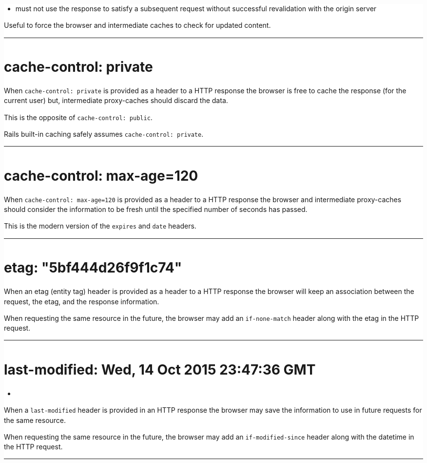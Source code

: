 * must not use the response to satisfy a subsequent request without successful
  revalidation with the origin server

Useful to force the browser and intermediate caches to check for updated
content.

---

# cache-control: private

When `cache-control: private` is provided as a header to a HTTP response the
browser is free to cache the response (for the current user) but, intermediate
proxy-caches should discard the data.

This is the opposite of `cache-control: public`.

Rails built-in caching safely assumes `cache-control: private`.

---

# cache-control: max-age=120


When `cache-control: max-age=120` is provided as a header to a HTTP response
the browser and intermediate proxy-caches should consider the information to be
fresh until the specified number of seconds has passed.

This is the modern version of the `expires` and `date` headers.

---

# etag: "5bf444d26f9f1c74"

When an etag (entity tag) header is provided as a header to a HTTP response the
browser will keep an association between the request, the etag, and the
response information.

When requesting the same resource in the future, the browser may add an
`if-none-match` header along with the etag in the HTTP request.

---

# last-modified: Wed, 14 Oct 2015 23:47:36 GMT

-

When a `last-modified` header is provided in an HTTP response the browser may
save the information to use in future requests for the same resource.

When requesting the same resource in the future, the browser may add an
`if-modified-since` header along with the datetime in the HTTP request.

---

